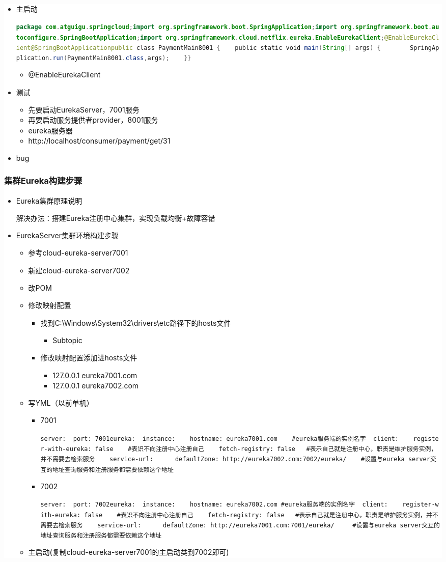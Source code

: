   - 主启动

    ```java
    package com.atguigu.springcloud;import org.springframework.boot.SpringApplication;import org.springframework.boot.autoconfigure.SpringBootApplication;import org.springframework.cloud.netflix.eureka.EnableEurekaClient;@EnableEurekaClient@SpringBootApplicationpublic class PaymentMain8001 {    public static void main(String[] args) {        SpringApplication.run(PaymentMain8001.class,args);    }} 
    ```

    - @EnableEurekaClient

  - 测试

  	- 先要启动EurekaServer，7001服务
  	- 再要启动服务提供者provider，8001服务
  	- eureka服务器
  	- http://localhost/consumer/payment/get/31

- bug

### 集群Eureka构建步骤

- Eureka集群原理说明

  解决办法：搭建Eureka注册中心集群，实现负载均衡+故障容错 

- EurekaServer集群环境构建步骤

	- 参考cloud-eureka-server7001
	- 新建cloud-eureka-server7002
	- 改POM
	- 修改映射配置

		- 找到C:\Windows\System32\drivers\etc路径下的hosts文件

			- Subtopic

		- 修改映射配置添加进hosts文件

			- 127.0.0.1  eureka7001.com
			- 127.0.0.1  eureka7002.com

	- 写YML（以前单机）

		- 7001

		  ```server:  port: 7001eureka:  instance:    hostname: eureka7001.com    #eureka服务端的实例名字  client:    register-with-eureka: false    #表识不向注册中心注册自己    fetch-registry: false   #表示自己就是注册中心，职责是维护服务实例，并不需要去检索服务    service-url:      defaultZone: http://eureka7002.com:7002/eureka/    #设置与eureka server交互的地址查询服务和注册服务都需要依赖这个地址```

		- 7002

		  ```server:  port: 7002eureka:  instance:    hostname: eureka7002.com #eureka服务端的实例名字  client:    register-with-eureka: false    #表识不向注册中心注册自己    fetch-registry: false   #表示自己就是注册中心，职责是维护服务实例，并不需要去检索服务    service-url:      defaultZone: http://eureka7001.com:7001/eureka/     #设置与eureka server交互的地址查询服务和注册服务都需要依赖这个地址 ```

	- 主启动(复制cloud-eureka-server7001的主启动类到7002即可)
